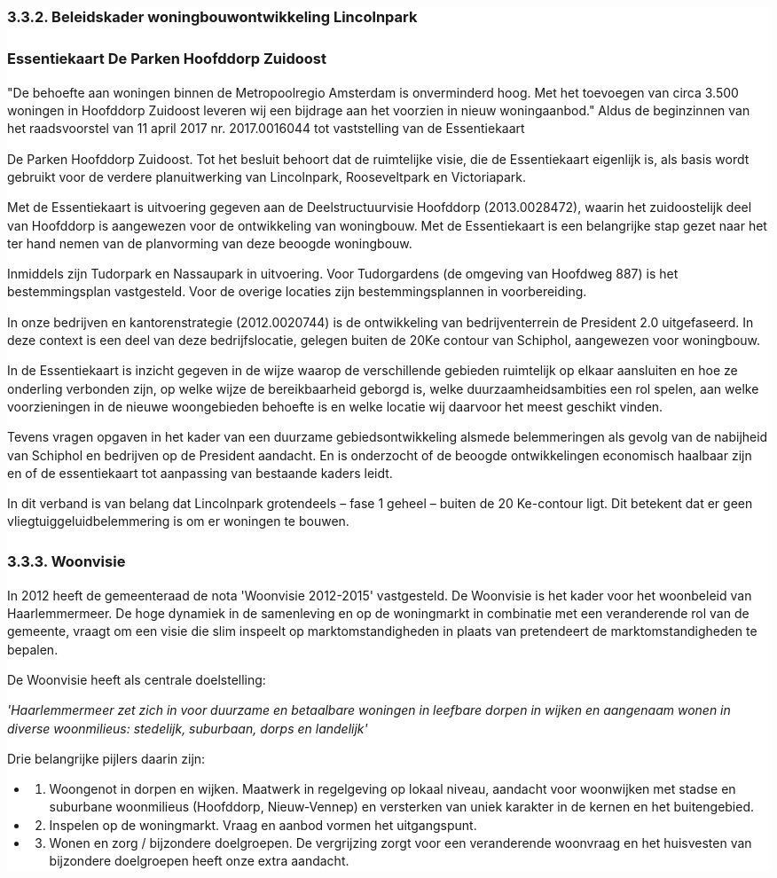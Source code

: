 ### **3.3.2. Beleidskader woningbouwontwikkeling Lincolnpark**

### Essentiekaart De Parken Hoofddorp Zuidoost

"De behoefte aan woningen binnen de Metropoolregio Amsterdam is onverminderd hoog. Met het toevoegen van circa 3.500 woningen in Hoofddorp Zuidoost leveren wij een bijdrage aan het voorzien in nieuw woningaanbod." Aldus de beginzinnen van het raadsvoorstel van 11 april 2017 nr. 2017.0016044 tot vaststelling van de Essentiekaart

De Parken Hoofddorp Zuidoost. Tot het besluit behoort dat de ruimtelijke visie, die de Essentiekaart eigenlijk is, als basis wordt gebruikt voor de verdere planuitwerking van Lincolnpark, Rooseveltpark en Victoriapark.

Met de Essentiekaart is uitvoering gegeven aan de Deelstructuurvisie Hoofddorp (2013.0028472), waarin het zuidoostelijk deel van Hoofddorp is aangewezen voor de ontwikkeling van woningbouw. Met de Essentiekaart is een belangrijke stap gezet naar het ter hand nemen van de planvorming van deze beoogde woningbouw.

Inmiddels zijn Tudorpark en Nassaupark in uitvoering. Voor Tudorgardens (de omgeving van Hoofdweg 887) is het bestemmingsplan vastgesteld. Voor de overige locaties zijn bestemmingsplannen in voorbereiding.

In onze bedrijven en kantorenstrategie (2012.0020744) is de ontwikkeling van bedrijventerrein de President 2.0 uitgefaseerd. In deze context is een deel van deze bedrijfslocatie, gelegen buiten de 20Ke contour van Schiphol, aangewezen voor woningbouw.

In de Essentiekaart is inzicht gegeven in de wijze waarop de verschillende gebieden ruimtelijk op elkaar aansluiten en hoe ze onderling verbonden zijn, op welke wijze de bereikbaarheid geborgd is, welke duurzaamheidsambities een rol spelen, aan welke voorzieningen in de nieuwe woongebieden behoefte is en welke locatie wij daarvoor het meest geschikt vinden.

Tevens vragen opgaven in het kader van een duurzame gebiedsontwikkeling alsmede belemmeringen als gevolg van de nabijheid van Schiphol en bedrijven op de President aandacht. En is onderzocht of de beoogde ontwikkelingen economisch haalbaar zijn en of de essentiekaart tot aanpassing van bestaande kaders leidt.

In dit verband is van belang dat Lincolnpark grotendeels – fase 1 geheel – buiten de 20 Ke-contour ligt. Dit betekent dat er geen vliegtuiggeluidbelemmering is om er woningen te bouwen.

### **3.3.3. Woonvisie**

In 2012 heeft de gemeenteraad de nota 'Woonvisie 2012-2015' vastgesteld. De Woonvisie is het kader voor het woonbeleid van Haarlemmermeer. De hoge dynamiek in de samenleving en op de woningmarkt in combinatie met een veranderende rol van de gemeente, vraagt om een visie die slim inspeelt op marktomstandigheden in plaats van pretendeert de marktomstandigheden te bepalen.

De Woonvisie heeft als centrale doelstelling:

*'Haarlemmermeer zet zich in voor duurzame en betaalbare woningen in leefbare dorpen in wijken en aangenaam wonen in diverse woonmilieus: stedelijk, suburbaan, dorps en landelijk'*

Drie belangrijke pijlers daarin zijn:

- 1. Woongenot in dorpen en wijken. Maatwerk in regelgeving op lokaal niveau, aandacht voor woonwijken met stadse en suburbane woonmilieus (Hoofddorp, Nieuw‐Vennep) en versterken van uniek karakter in de kernen en het buitengebied.
- 2. Inspelen op de woningmarkt. Vraag en aanbod vormen het uitgangspunt.
- 3. Wonen en zorg / bijzondere doelgroepen. De vergrijzing zorgt voor een veranderende woonvraag en het huisvesten van bijzondere doelgroepen heeft onze extra aandacht.
